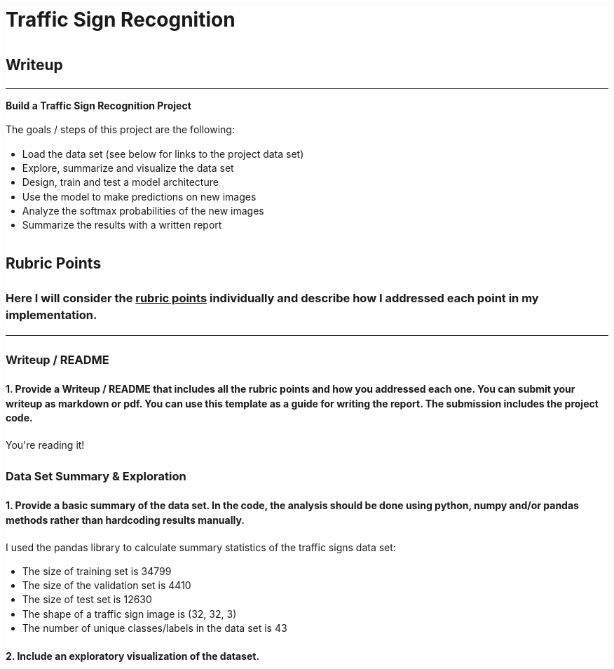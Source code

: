 
# **Traffic Sign Recognition** 

## Writeup

---

**Build a Traffic Sign Recognition Project**

The goals / steps of this project are the following:
* Load the data set (see below for links to the project data set)
* Explore, summarize and visualize the data set
* Design, train and test a model architecture
* Use the model to make predictions on new images
* Analyze the softmax probabilities of the new images
* Summarize the results with a written report


[//]: # (Image References)

[image2]: ./examples/grayscale.jpg "Grayscaling"
[image3]: ./examples/random_noise.jpg "Random Noise"
[image4]: ./examples/placeholder.png "Traffic Sign 1"
[image5]: ./examples/placeholder.png "Traffic Sign 2"
[image6]: ./examples/placeholder.png "Traffic Sign 3"
[image7]: ./examples/placeholder.png "Traffic Sign 4"
[image8]: ./examples/placeholder.png "Traffic Sign 5"

## Rubric Points
### Here I will consider the [rubric points](https://review.udacity.com/#!/rubrics/481/view) individually and describe how I addressed each point in my implementation.  
---

### Writeup / README

#### 1. Provide a Writeup / README that includes all the rubric points and how you addressed each one. You can submit your writeup as markdown or pdf. You can use this template as a guide for writing the report. The submission includes the project code.

You're reading it!

### Data Set Summary & Exploration

#### 1. Provide a basic summary of the data set. In the code, the analysis should be done using python, numpy and/or pandas methods rather than hardcoding results manually.

I used the pandas library to calculate summary statistics of the traffic
signs data set:

* The size of training set is 34799
* The size of the validation set is 4410
* The size of test set is 12630
* The shape of a traffic sign image is (32, 32, 3)
* The number of unique classes/labels in the data set is 43

#### 2. Include an exploratory visualization of the dataset.

